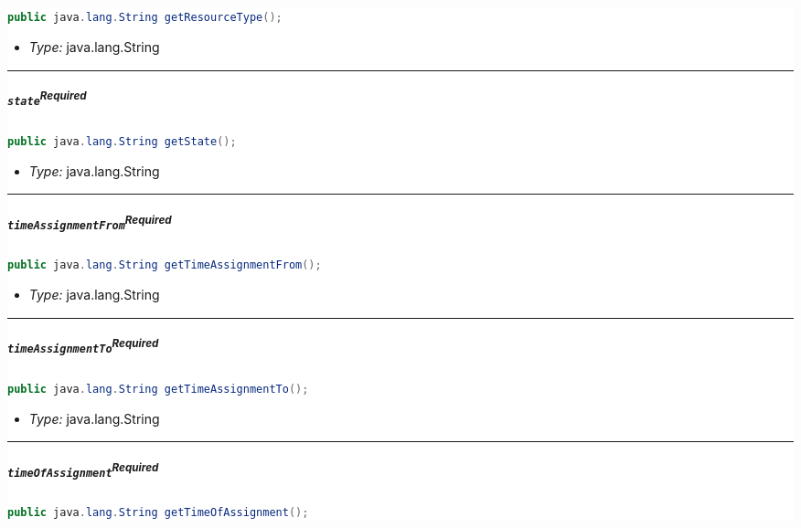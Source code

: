 ```java
public java.lang.String getResourceType();
```

- *Type:* java.lang.String

---

##### `state`<sup>Required</sup> <a name="state" id="rhizo-co-terraform-provider-oci.dataOciOperatorAccessControlOperatorControlAssignment.DataOciOperatorAccessControlOperatorControlAssignment.property.state"></a>

```java
public java.lang.String getState();
```

- *Type:* java.lang.String

---

##### `timeAssignmentFrom`<sup>Required</sup> <a name="timeAssignmentFrom" id="rhizo-co-terraform-provider-oci.dataOciOperatorAccessControlOperatorControlAssignment.DataOciOperatorAccessControlOperatorControlAssignment.property.timeAssignmentFrom"></a>

```java
public java.lang.String getTimeAssignmentFrom();
```

- *Type:* java.lang.String

---

##### `timeAssignmentTo`<sup>Required</sup> <a name="timeAssignmentTo" id="rhizo-co-terraform-provider-oci.dataOciOperatorAccessControlOperatorControlAssignment.DataOciOperatorAccessControlOperatorControlAssignment.property.timeAssignmentTo"></a>

```java
public java.lang.String getTimeAssignmentTo();
```

- *Type:* java.lang.String

---

##### `timeOfAssignment`<sup>Required</sup> <a name="timeOfAssignment" id="rhizo-co-terraform-provider-oci.dataOciOperatorAccessControlOperatorControlAssignment.DataOciOperatorAccessControlOperatorControlAssignment.property.timeOfAssignment"></a>

```java
public java.lang.String getTimeOfAssignment();
```
